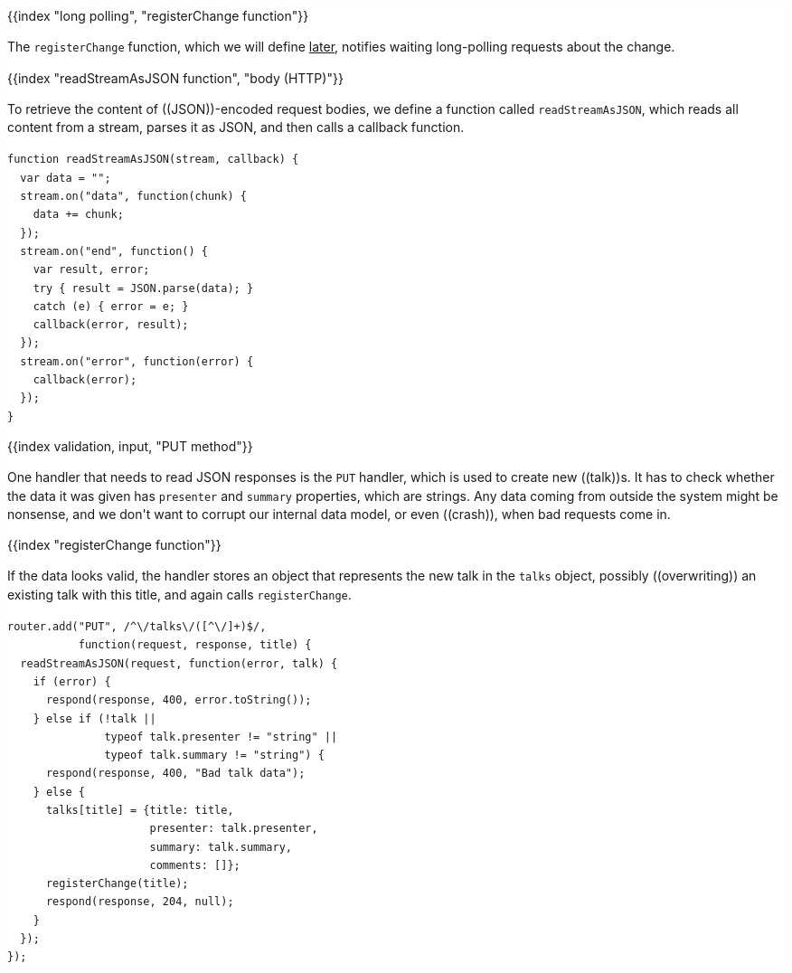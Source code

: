 {{index "long polling", "registerChange function"}}

The `registerChange` function, which we
will define [later](skillsharing#registerChange), notifies
waiting long-polling requests about the change.

{{index "readStreamAsJSON function", "body (HTTP)"}}

To retrieve
the content of ((JSON))-encoded request bodies, we define a
function called `readStreamAsJSON`, which reads all content from a stream,
parses it as JSON, and then calls a callback function.

```{includeCode: ">code/skillsharing/skillsharing_server.js"}
function readStreamAsJSON(stream, callback) {
  var data = "";
  stream.on("data", function(chunk) {
    data += chunk;
  });
  stream.on("end", function() {
    var result, error;
    try { result = JSON.parse(data); }
    catch (e) { error = e; }
    callback(error, result);
  });
  stream.on("error", function(error) {
    callback(error);
  });
}
```

{{index validation, input, "PUT method"}}

One handler that
needs to read JSON responses is the `PUT` handler, which is used to create new
((talk))s. It has to check whether the data it was given has
`presenter` and `summary` properties, which are strings. Any data
coming from outside the system might be nonsense, and we don't want to
corrupt our internal data model, or even ((crash)), when bad requests
come in.

{{index "registerChange function"}}

If the data looks valid, the handler
stores an object that represents the new talk in the `talks` object,
possibly ((overwriting)) an existing talk with this title, and again
calls `registerChange`.

```{includeCode: ">code/skillsharing/skillsharing_server.js"}
router.add("PUT", /^\/talks\/([^\/]+)$/,
           function(request, response, title) {
  readStreamAsJSON(request, function(error, talk) {
    if (error) {
      respond(response, 400, error.toString());
    } else if (!talk ||
               typeof talk.presenter != "string" ||
               typeof talk.summary != "string") {
      respond(response, 400, "Bad talk data");
    } else {
      talks[title] = {title: title,
                      presenter: talk.presenter,
                      summary: talk.summary,
                      comments: []};
      registerChange(title);
      respond(response, 204, null);
    }
  });
});
```
